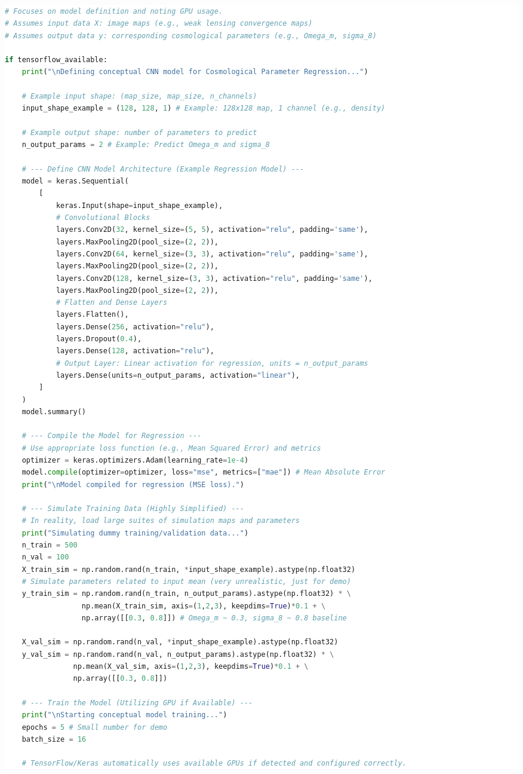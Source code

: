 ```python
# Focuses on model definition and noting GPU usage.
# Assumes input data X: image maps (e.g., weak lensing convergence maps)
# Assumes output data y: corresponding cosmological parameters (e.g., Omega_m, sigma_8)

if tensorflow_available:
    print("\nDefining conceptual CNN model for Cosmological Parameter Regression...")

    # Example input shape: (map_size, map_size, n_channels)
    input_shape_example = (128, 128, 1) # Example: 128x128 map, 1 channel (e.g., density)

    # Example output shape: number of parameters to predict
    n_output_params = 2 # Example: Predict Omega_m and sigma_8

    # --- Define CNN Model Architecture (Example Regression Model) ---
    model = keras.Sequential(
        [
            keras.Input(shape=input_shape_example),
            # Convolutional Blocks
            layers.Conv2D(32, kernel_size=(5, 5), activation="relu", padding='same'),
            layers.MaxPooling2D(pool_size=(2, 2)),
            layers.Conv2D(64, kernel_size=(3, 3), activation="relu", padding='same'),
            layers.MaxPooling2D(pool_size=(2, 2)),
            layers.Conv2D(128, kernel_size=(3, 3), activation="relu", padding='same'),
            layers.MaxPooling2D(pool_size=(2, 2)),
            # Flatten and Dense Layers
            layers.Flatten(),
            layers.Dense(256, activation="relu"),
            layers.Dropout(0.4),
            layers.Dense(128, activation="relu"),
            # Output Layer: Linear activation for regression, units = n_output_params
            layers.Dense(units=n_output_params, activation="linear"),
        ]
    )
    model.summary()

    # --- Compile the Model for Regression ---
    # Use appropriate loss function (e.g., Mean Squared Error) and metrics
    optimizer = keras.optimizers.Adam(learning_rate=1e-4)
    model.compile(optimizer=optimizer, loss="mse", metrics=["mae"]) # Mean Absolute Error
    print("\nModel compiled for regression (MSE loss).")

    # --- Simulate Training Data (Highly Simplified) ---
    # In reality, load large suites of simulation maps and parameters
    print("Simulating dummy training/validation data...")
    n_train = 500
    n_val = 100
    X_train_sim = np.random.rand(n_train, *input_shape_example).astype(np.float32)
    # Simulate parameters related to input mean (very unrealistic, just for demo)
    y_train_sim = np.random.rand(n_train, n_output_params).astype(np.float32) * \
                  np.mean(X_train_sim, axis=(1,2,3), keepdims=True)*0.1 + \
                  np.array([[0.3, 0.8]]) # Omega_m ~ 0.3, sigma_8 ~ 0.8 baseline

    X_val_sim = np.random.rand(n_val, *input_shape_example).astype(np.float32)
    y_val_sim = np.random.rand(n_val, n_output_params).astype(np.float32) * \
                np.mean(X_val_sim, axis=(1,2,3), keepdims=True)*0.1 + \
                np.array([[0.3, 0.8]])

    # --- Train the Model (Utilizing GPU if Available) ---
    print("\nStarting conceptual model training...")
    epochs = 5 # Small number for demo
    batch_size = 16

    # TensorFlow/Keras automatically uses available GPUs if detected and configured correctly.
```